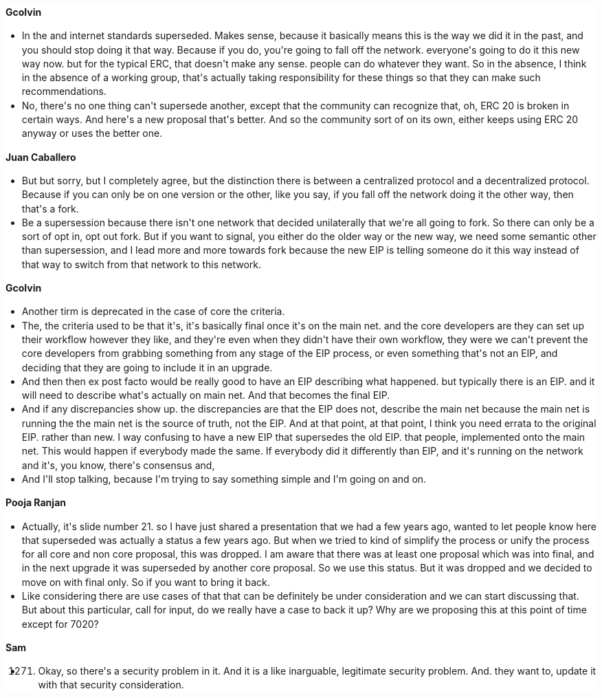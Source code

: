 **Gcolvin**
* In the and internet standards superseded. Makes sense, because it basically means this is the way we did it in the past, and you should stop doing it that way. Because if you do, you're going to fall off the network. everyone's going to do it this new way now. but for the typical ERC, that doesn't make any sense. people can do whatever they want. So in the absence, I think in the absence of a working group, that's actually taking responsibility for these things so that they can make such recommendations.
* No, there's no one thing can't supersede another, except that the community can recognize that, oh, ERC 20 is broken in certain ways. And here's a new proposal that's better. And so the community sort of on its own, either keeps using ERC 20 anyway or uses the better one. 

**Juan Caballero**
* But but sorry, but I completely agree, but the distinction there is between a centralized protocol and a decentralized protocol. Because if you can only be on one version or the other, like you say, if you fall off the network doing it the other way, then that's a fork. 
* Be a supersession because there isn't one network that decided unilaterally that we're all going to fork. So there can only be a sort of opt in, opt out fork. But if you want to signal, you either do the older way or the new way, we need some semantic other than supersession, and I lead more and more towards fork because the new EIP is telling someone do it this way instead of that way to switch from that network to this network. 

**Gcolvin**
* Another tirm is deprecated in the case of core the criteria. 
* The, the criteria used to be that it's, it's basically final once it's on the main net. and the core developers are they can set up their workflow however they like, and they're even when they didn't have their own workflow, they were we can't prevent the core developers from grabbing something from any stage of the EIP process, or even something that's not an EIP, and deciding that they are going to include it in an upgrade.
* And then then ex post facto would be really good to have an EIP describing what happened. but typically there is an EIP. and it will need to describe what's actually on main net. And that becomes the final EIP.
* And if any discrepancies show up. the discrepancies are that the EIP does not, describe the main net because the main net is running the the main net is the source of truth, not the EIP. And at that point, at that point, I think you need errata to the original EIP. rather than new. I way confusing to have a new EIP that supersedes the old EIP. that people, implemented onto the main net. This would happen if everybody made the same. If everybody did it differently than EIP, and it's running on the network and it's, you know, there's consensus and,
* And I'll stop talking, because I'm trying to say something simple and I'm going on and on. 

**Pooja Ranjan**
* Actually, it's slide number 21. so I have just shared a presentation that we had a few years ago, wanted to let people know here that superseded was actually a status a few years ago. But when we tried to kind of simplify the process or unify the process for all core and non core proposal, this was dropped. I am aware that there was at least one proposal which was into final, and in the next upgrade it was superseded by another core proposal. So we use this status. But it was dropped and we decided to move on with final only. So if you want to bring it back.
* Like considering there are use cases of that that can be definitely be under consideration and we can start discussing that. But about this particular, call for input, do we really have a case to back it up? Why are we proposing this at this point of time except for 7020? 

**Sam**
* 1271. Okay, so there's a security problem in it. And it is a like inarguable, legitimate security problem. And. they want to, update it with that security consideration. 
